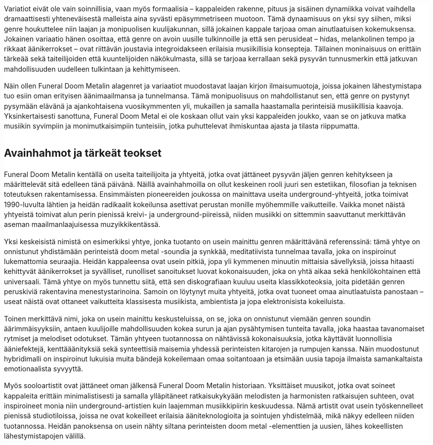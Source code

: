 Variatiot eivät ole vain soinnillisia, vaan myös formaalisia – kappaleiden rakenne, pituus ja sisäinen dynamiikka voivat vaihdella dramaattisesti yhteneväisestä malleista aina syvästi epäsymmetriseen muotoon. Tämä dynaamisuus on yksi syy siihen, miksi genre houkuttelee niin laajan ja monipuolisen kuulijakunnan, sillä jokainen kappale tarjoaa oman ainutlaatuisen kokemuksensa. Jokainen variaatio hänen osoittaa, että genre on avoin uusille tulkinnoille ja että sen perusideat – hidas, melankolinen tempo ja rikkaat äänikerrokset – ovat riittävän joustavia integroidakseen erilaisia musiikillisia konsepteja. Tällainen moninaisuus on erittäin tärkeää sekä taiteilijoiden että kuuntelijoiden näkökulmasta, sillä se tarjoaa kerrallaan sekä pysyvän tunnusmerkin että jatkuvan mahdollisuuden uudelleen tulkintaan ja kehittymiseen.

Näin ollen Funeral Doom Metalin alagenret ja variaatiot muodostavat laajan kirjon ilmaisumuotoja, joissa jokainen lähestymistapa tuo esiin oman erityisen äänimaailmansa ja tunnelmansa. Tämä monipuolisuus on mahdollistanut sen, että genre on pystynyt pysymään elävänä ja ajankohtaisena vuosikymmenten yli, mukaillen ja samalla haastamalla perinteisiä musiikillisia kaavoja. Yksinkertaisesti sanottuna, Funeral Doom Metal ei ole koskaan ollut vain yksi kappaleiden joukko, vaan se on jatkuva matka musiikin syvimpiin ja monimutkaisimpiin tunteisiin, jotka puhuttelevat ihmiskuntaa ajasta ja tilasta riippumatta.


## Avainhahmot ja tärkeät teokset

Funeral Doom Metalin kentällä on useita taiteilijoita ja yhtyeitä, jotka ovat jättäneet pysyvän jäljen genren kehitykseen ja määrittelevät sitä edelleen tänä päivänä. Näillä avainhahmoilla on ollut keskeinen rooli juuri sen estetiikan, filosofian ja teknisen toteutuksen rakentamisessa. Ensimmäisten pioneereiden joukossa on mainittava useita underground-yhtyeitä, jotka toimivat 1990-luvulta lähtien ja heidän radikaalit kokeilunsa asettivat perustan monille myöhemmille vaikutteille. Vaikka monet näistä yhtyeistä toimivat alun perin pienissä kreivi- ja underground-piireissä, niiden musiikki on sittemmin saavuttanut merkittävän aseman maailmanlaajuisessa muzyikkikentässä.

Yksi keskeisistä nimistä on esimerkiksi yhtye, jonka tuotanto on usein mainittu genren määrittävänä referenssinä: tämä yhtye on onnistunut yhdistämään perinteistä doom metal -soundia ja synkkää, meditatiivista tunnelmaa tavalla, joka on inspiroinut lukemattomia seuraajia. Heidän kappaleensa ovat usein pitkiä, jopa yli kymmenen minuutin mittaisia sävellyksiä, joissa hitaasti kehittyvät äänikerrokset ja syvälliset, runolliset sanoitukset luovat kokonaisuuden, joka on yhtä aikaa sekä henkilökohtainen että universaali. Tämä yhtye on myös tunnettu siitä, että sen diskografiaan kuuluu useita klassikkoteoksia, joita pidetään genren peruskiviä rakentavina menestystarinoina. Samoin on löytynyt muita yhtyeitä, jotka ovat tuoneet omaa ainutlaatuista panostaan – useat näistä ovat ottaneet vaikutteita klassisesta musiikista, ambientista ja jopa elektronisista kokeiluista.

Toinen merkittävä nimi, joka on usein mainittu keskusteluissa, on se, joka on onnistunut viemään genren soundin äärimmäisyyksiin, antaen kuulijoille mahdollisuuden kokea surun ja ajan pysähtymisen tunteita tavalla, joka haastaa tavanomaiset rytmiset ja melodiset odotukset. Tämän yhtyeen tuotannossa on nähtävissä kokonaisuuksia, jotka käyttävät luonnollisia ääniefektejä, kenttääänityksiä sekä synteettisiä maisemia yhdessä perinteisten kitarojen ja rumpujen kanssa. Näin muodostunut hybridimalli on inspiroinut lukuisia muita bändejä kokeilemaan omaa soitantoaan ja etsimään uusia tapoja ilmaista samankaltaista emotionaalista syvyyttä.

Myös sooloartistit ovat jättäneet oman jälkensä Funeral Doom Metalin historiaan. Yksittäiset muusikot, jotka ovat soineet kappaleita erittäin minimalistisesti ja samalla ylläpitäneet ratkaisukykyään melodisten ja harmonisten ratkaisujen suhteen, ovat inspiroineet monia niin underground-artistien kuin laajemman musiikkipiirin keskuudessa. Nämä artistit ovat usein työskennelleet pienissä studiotiloissa, joissa ne ovat kokeilleet erilaisia ääniteknologioita ja sointujen yhdistelmää, mikä näkyy edelleen niiden tuotannossa. Heidän panoksensa on usein nähty siltana perinteisten doom metal -elementtien ja uusien, lähes kokeellisten lähestymistapojen välillä.
